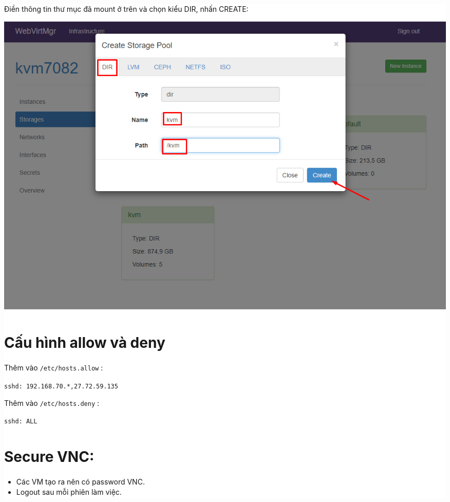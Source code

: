 Điền thông tin thư mục đã mount ở trên và chọn kiểu DIR, nhấn CREATE:

![](../images/addkvm_4.png)

# Cấu hình allow và deny

Thêm vào `/etc/hosts.allow` : 

`
sshd: 192.168.70.*,27.72.59.135
`

Thêm vào `/etc/hosts.deny` :

`
sshd: ALL
`

# Secure VNC:
- Các VM tạo ra nên có password VNC.
- Logout sau mỗi phiên làm việc.

